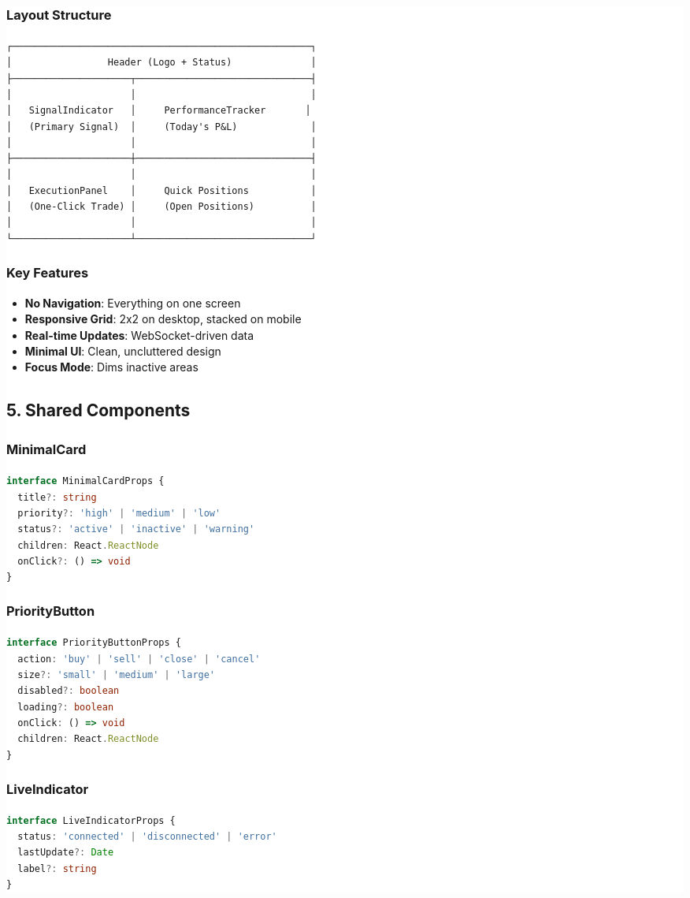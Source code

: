 ### Layout Structure
```
┌─────────────────────────────────────────────────────┐
│                 Header (Logo + Status)              │
├─────────────────────┬───────────────────────────────┤
│                     │                               │
│   SignalIndicator   │     PerformanceTracker       │
│   (Primary Signal)  │     (Today's P&L)             │
│                     │                               │
├─────────────────────┼───────────────────────────────┤
│                     │                               │
│   ExecutionPanel    │     Quick Positions           │
│   (One-Click Trade) │     (Open Positions)          │
│                     │                               │
└─────────────────────┴───────────────────────────────┘
```

### Key Features
- **No Navigation**: Everything on one screen
- **Responsive Grid**: 2x2 on desktop, stacked on mobile
- **Real-time Updates**: WebSocket-driven data
- **Minimal UI**: Clean, uncluttered design
- **Focus Mode**: Dims inactive areas

## 5. Shared Components

### MinimalCard
```typescript
interface MinimalCardProps {
  title?: string
  priority?: 'high' | 'medium' | 'low'
  status?: 'active' | 'inactive' | 'warning'
  children: React.ReactNode
  onClick?: () => void
}
```

### PriorityButton
```typescript
interface PriorityButtonProps {
  action: 'buy' | 'sell' | 'close' | 'cancel'
  size?: 'small' | 'medium' | 'large'
  disabled?: boolean
  loading?: boolean
  onClick: () => void
  children: React.ReactNode
}
```

### LiveIndicator
```typescript
interface LiveIndicatorProps {
  status: 'connected' | 'disconnected' | 'error'
  lastUpdate?: Date
  label?: string
}
```
